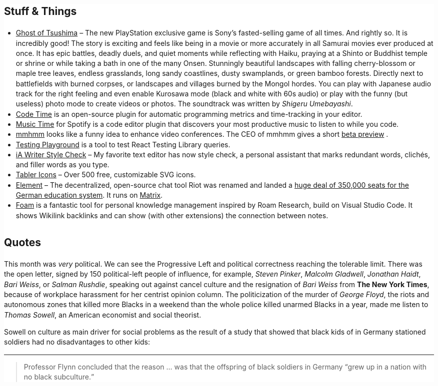 ## Stuff & Things

- [Ghost of Tsushima](https://www.playstation.com/games/ghost-of-tsushima-ps4/) – The new PlayStation exclusive game is Sony’s fasted-selling game of all times. And rightly so. It is incredibly good! The story is exciting and feels like being in a movie or more accurately in all Samurai movies ever produced at once. It has epic battles, deadly duels, and quiet moments while reflecting with Haiku, praying at a Shinto or Buddhist temple or shrine or while taking a bath in one of the many Onsen. Stunningly beautiful landscapes with falling cherry-blossom or maple tree leaves, endless grasslands, long sandy coastlines, dusty swamplands, or green bamboo forests. Directly next to battlefields with burned corpses, or landscapes and villages burned by the Mongol hordes. You can play with Japanese audio track for the right feeling and even enable Kurosawa mode (black and white with 60s audio) or play with the funny (but useless) photo mode to create videos or photos. The soundtrack was written by _Shigeru Umebayashi_.
- [Code Time](https://www.software.com/code-time) is an open-source plugin for automatic programming metrics and time-tracking in your editor.
- [Music Time](https://www.software.com/music-time) for Spotify is a code editor plugin that discovers your most productive music to listen to while you code.
- [mmhmm](https://www.mmhmm.app/) looks like a funny idea to enhance video conferences. The CEO of mmhmm gives a short [beta preview](https://www.youtube.com/watch?v=c8KhKBLoSMk) <Flag label="5:13" />.
- [Testing Playground](https://testing-playground.com/) is a tool to test React Testing Library queries.
- [iA Writer Style Check](https://ia.net/writer/blog/introducing-style-check) – My favorite text editor has now style check, a personal assistant that marks redundant words, clichés, and filler words as you type.
- [Tabler Icons](https://tablericons.com/) – Over 500 free, customizable SVG icons.
- [Element](https://element.io/) – The decentralized, open-source chat tool Riot was renamed and landed a [huge deal of 350,000 seats for the German education system](https://sifted.eu/articles/element-germany-deal/). It runs on [Matrix](https://matrix.to/#/@kogakure:matrix.org).
- [Foam](https://foambubble.github.io/foam/) is a fantastic tool for personal knowledge management inspired by Roam Research, build on Visual Studio Code. It shows Wikilink backlinks and can show (with other extensions) the connection between notes.

## Quotes

This month was _very_ political. We can see the Progressive Left and political correctness reaching the tolerable limit. There was the open letter, signed by 150 political-left people of influence, for example, _Steven Pinker_, _Malcolm Gladwell_, _Jonathan Haidt_, _Bari Weiss_, or _Salman Rushdie_, speaking out against cancel culture and the resignation of _Bari Weiss_ from **The New York Times**, because of workplace harassment for her centrist opinion column. The politicization of the murder of _George Floyd_, the riots and autonomous zones that killed more Blacks in a weekend than the whole police killed unarmed Blacks in a year, made me listen to _Thomas Sowell_, an American economist and social theorist.

Sowell on culture as main driver for social problems as the result of a study that showed that black kids of in Germany stationed soldiers had no disadvantages to other kids:

---

<Blockquote author="Thomas Sowell" source="Intellectuals and Race">

Professor Flynn concluded that the reason … was that the offspring of black soldiers in Germany <q>grew up in a nation with no black subculture.</q>
